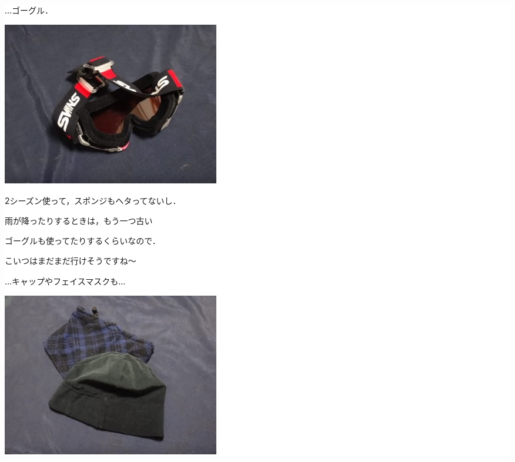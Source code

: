 



…ゴーグル．




![444b36d102e76181ae02c33743effc30.jpg](images/444b36d102e76181ae02c33743effc30.jpg)




2シーズン使って，スポンジもヘタってないし．


雨が降ったりするときは，もう一つ古い


ゴーグルも使ってたりするくらいなので．


こいつはまだまだ行けそうですね～





…キャップやフェイスマスクも…




![bbc2f19dd9b3307535fdedbb1dc6f69f.jpg](images/bbc2f19dd9b3307535fdedbb1dc6f69f.jpg)
